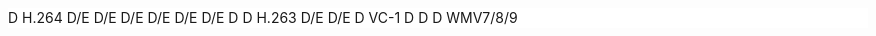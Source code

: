<td align="left"></td>
<td align="left"></td>
<td align="left"></td>
<td align="left"></td>
<td align="left"></td>
<td align="left"></td>
<td align="left"></td>
<td align="left"></td>
<td align="left">D</td>
<td align="left"></td>
</tr>
<tr class="odd">
<td align="left">H.264</td>
<td align="left"></td>
<td align="left">D/E</td>
<td align="left">D/E</td>
<td align="left">D/E</td>
<td align="left">D/E</td>
<td align="left"></td>
<td align="left">D/E</td>
<td align="left"></td>
<td align="left">D/E</td>
<td align="left"></td>
<td align="left">D</td>
<td align="left">D</td>
<td align="left"></td>
</tr>
<tr class="even">
<td align="left">H.263</td>
<td align="left"></td>
<td align="left"></td>
<td align="left">D/E</td>
<td align="left"></td>
<td align="left"></td>
<td align="left"></td>
<td align="left">D/E</td>
<td align="left"></td>
<td align="left"></td>
<td align="left"></td>
<td align="left">D</td>
<td align="left"></td>
<td align="left"></td>
</tr>
<tr class="odd">
<td align="left">VC-1</td>
<td align="left"></td>
<td align="left"></td>
<td align="left">D</td>
<td align="left"></td>
<td align="left"></td>
<td align="left"></td>
<td align="left"></td>
<td align="left"></td>
<td align="left"></td>
<td align="left"></td>
<td align="left">D</td>
<td align="left">D</td>
<td align="left"></td>
</tr>
<tr class="even">
<td align="left">WMV7/8/9</td>
<td align="left"></td>
<td align="left"></td>
<td align="left"></td>